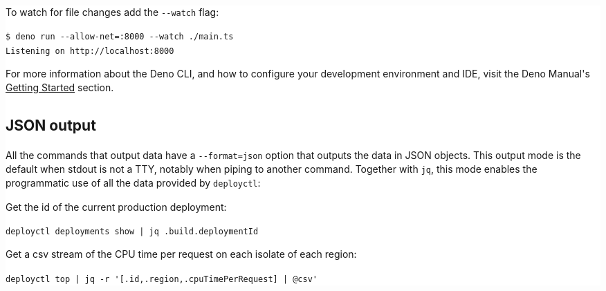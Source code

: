 To watch for file changes add the `--watch` flag:

```shell
$ deno run --allow-net=:8000 --watch ./main.ts
Listening on http://localhost:8000
```

For more information about the Deno CLI, and how to configure your development
environment and IDE, visit the Deno Manual's [Getting Started][manual-gs]
section.

[manual-gs]: https://deno.land/manual/getting_started

## JSON output

All the commands that output data have a `--format=json` option that outputs the
data in JSON objects. This output mode is the default when stdout is not a TTY,
notably when piping to another command. Together with `jq`, this mode enables
the programmatic use of all the data provided by `deployctl`:

Get the id of the current production deployment:

```shell
deployctl deployments show | jq .build.deploymentId
```

Get a csv stream of the CPU time per request on each isolate of each region:

```shell
deployctl top | jq -r '[.id,.region,.cpuTimePerRequest] | @csv'
```
